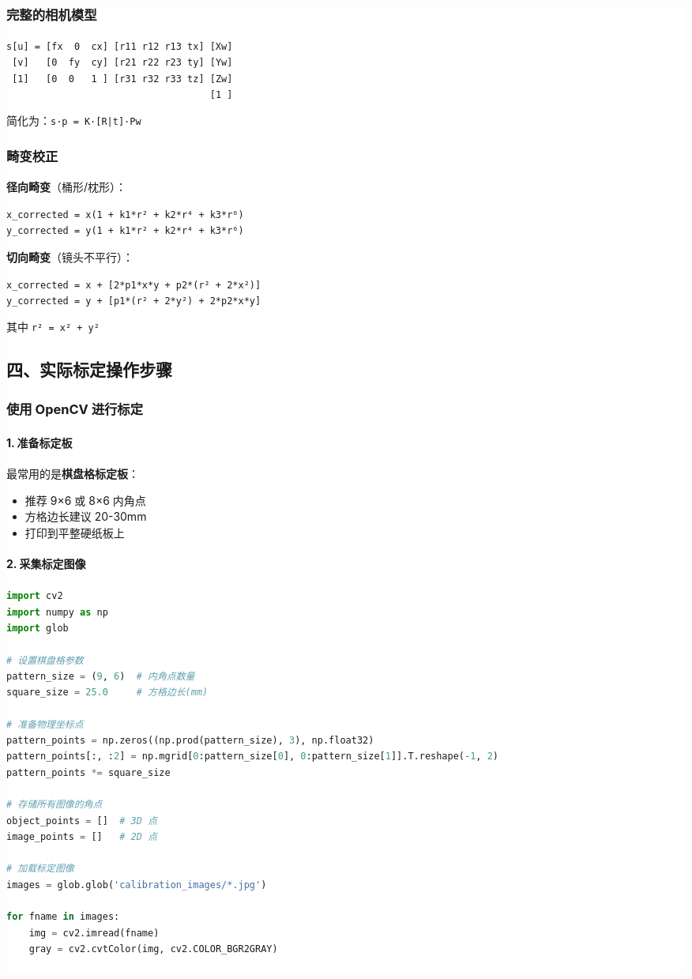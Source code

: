 ### 完整的相机模型

```txt
s[u] = [fx  0  cx] [r11 r12 r13 tx] [Xw]
 [v]   [0  fy  cy] [r21 r22 r23 ty] [Yw]
 [1]   [0  0   1 ] [r31 r32 r33 tz] [Zw]
                                    [1 ]
```

简化为：`s·p = K·[R|t]·Pw`

### 畸变校正

**径向畸变**（桶形/枕形）：

```txt
x_corrected = x(1 + k1*r² + k2*r⁴ + k3*r⁶)
y_corrected = y(1 + k1*r² + k2*r⁴ + k3*r⁶)
```

**切向畸变**（镜头不平行）：

```txt
x_corrected = x + [2*p1*x*y + p2*(r² + 2*x²)]
y_corrected = y + [p1*(r² + 2*y²) + 2*p2*x*y]
```

其中 `r² = x² + y²`

## 四、实际标定操作步骤

### 使用 OpenCV 进行标定

#### 1. 准备标定板

最常用的是**棋盘格标定板**：

* 推荐 9×6 或 8×6 内角点
* 方格边长建议 20-30mm
* 打印到平整硬纸板上

#### 2. 采集标定图像

```python
import cv2
import numpy as np
import glob

# 设置棋盘格参数
pattern_size = (9, 6)  # 内角点数量
square_size = 25.0     # 方格边长(mm)

# 准备物理坐标点
pattern_points = np.zeros((np.prod(pattern_size), 3), np.float32)
pattern_points[:, :2] = np.mgrid[0:pattern_size[0], 0:pattern_size[1]].T.reshape(-1, 2)
pattern_points *= square_size

# 存储所有图像的角点
object_points = []  # 3D 点
image_points = []   # 2D 点

# 加载标定图像
images = glob.glob('calibration_images/*.jpg')

for fname in images:
    img = cv2.imread(fname)
    gray = cv2.cvtColor(img, cv2.COLOR_BGR2GRAY)
    
```